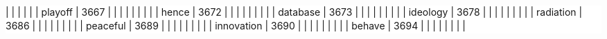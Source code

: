 |  |  |  |  |
| playoff | 3667 |  |  |
|  |  |  |  |
| hence | 3672 |  |  |
|  |  |  |  |
| database | 3673 |  |  |
|  |  |  |  |
| ideology | 3678 |  |  |
|  |  |  |  |
| radiation | 3686 |  |  |
|  |  |  |  |
| peaceful | 3689 |  |  |
|  |  |  |  |
| innovation | 3690 |  |  |
|  |  |  |  |
| behave | 3694 |  |  |
|  |  |  |  |
